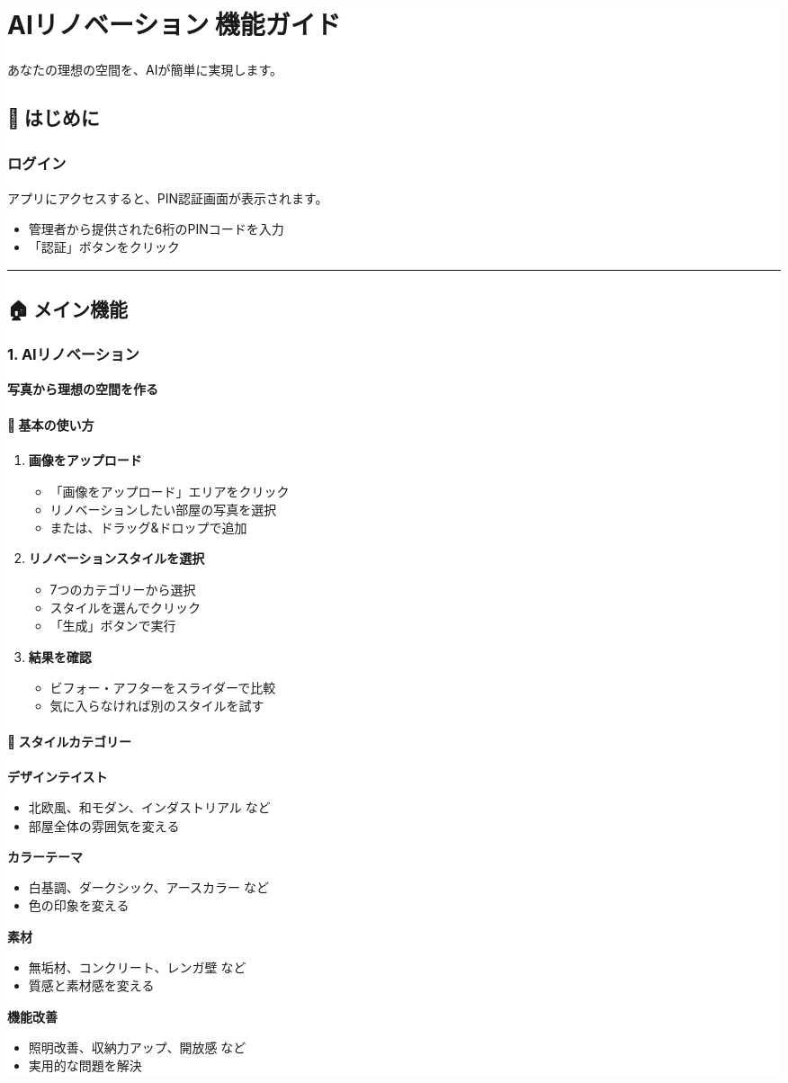 # AIリノベーション 機能ガイド

あなたの理想の空間を、AIが簡単に実現します。

## 📱 はじめに

### ログイン

アプリにアクセスすると、PIN認証画面が表示されます。
- 管理者から提供された6桁のPINコードを入力
- 「認証」ボタンをクリック

---

## 🏠 メイン機能

### 1. AIリノベーション

**写真から理想の空間を作る**

#### 📸 基本の使い方

1. **画像をアップロード**
   - 「画像をアップロード」エリアをクリック
   - リノベーションしたい部屋の写真を選択
   - または、ドラッグ&ドロップで追加

2. **リノベーションスタイルを選択**
   - 7つのカテゴリーから選択
   - スタイルを選んでクリック
   - 「生成」ボタンで実行

3. **結果を確認**
   - ビフォー・アフターをスライダーで比較
   - 気に入らなければ別のスタイルを試す

#### 🎨 スタイルカテゴリー

**デザインテイスト**
- 北欧風、和モダン、インダストリアル など
- 部屋全体の雰囲気を変える

**カラーテーマ**
- 白基調、ダークシック、アースカラー など
- 色の印象を変える

**素材**
- 無垢材、コンクリート、レンガ壁 など
- 質感と素材感を変える

**機能改善**
- 照明改善、収納力アップ、開放感 など
- 実用的な問題を解決
